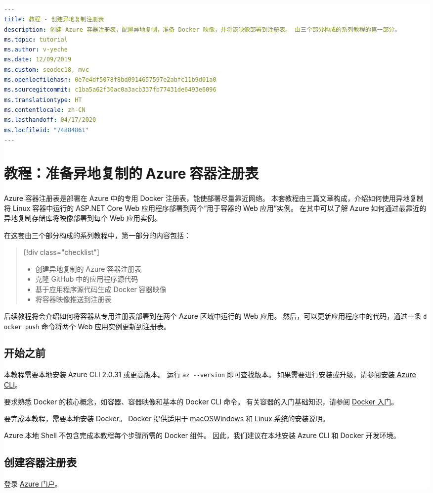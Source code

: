 ```yaml
---
title: 教程 - 创建异地复制注册表
description: 创建 Azure 容器注册表，配置异地复制，准备 Docker 映像，并将该映像部署到注册表。 由三个部分构成的系列教程的第一部分。
ms.topic: tutorial
ms.author: v-yeche
ms.date: 12/09/2019
ms.custom: seodec18, mvc
ms.openlocfilehash: 0e7e4df5078f8bd0914657597e2abfc11b9d01a0
ms.sourcegitcommit: c1ba5a62f30ac0a3acb337fb77431de6493e6096
ms.translationtype: HT
ms.contentlocale: zh-CN
ms.lasthandoff: 04/17/2020
ms.locfileid: "74884861"
---
```

# <a name="tutorial-prepare-a-geo-replicated-azure-container-registry"></a>教程：准备异地复制的 Azure 容器注册表

Azure 容器注册表是部署在 Azure 中的专用 Docker 注册表，能使部署尽量靠近网络。 本套教程由三篇文章构成，介绍如何使用异地复制将 Linux 容器中运行的 ASP.NET Core Web 应用程序部署到两个“用于容器的 Web 应用”实例。 在其中可以了解 Azure 如何通过最靠近的异地复制存储库将映像部署到每个 Web 应用实例。



在这套由三个部分构成的系列教程中，第一部分的内容包括：

> [!div class="checklist"]
> * 创建异地复制的 Azure 容器注册表
> * 克隆 GitHub 中的应用程序源代码
> * 基于应用程序源代码生成 Docker 容器映像
> * 将容器映像推送到注册表

后续教程将会介绍如何将容器从专用注册表部署到在两个 Azure 区域中运行的 Web 应用。 然后，可以更新应用程序中的代码，通过一条 `docker push` 命令将两个 Web 应用实例更新到注册表。

## <a name="before-you-begin"></a>开始之前

本教程需要本地安装 Azure CLI 2.0.31 或更高版本。 运行 `az --version` 即可查找版本。 如果需要进行安装或升级，请参阅[安装 Azure CLI](https://docs.azure.cn/cli/install-azure-cli?view=azure-cli-latest)。

要求熟悉 Docker 的核心概念，如容器、容器映像和基本的 Docker CLI 命令。 有关容器的入门基础知识，请参阅 [Docker 入门]( https://docs.docker.com/get-started/)。

要完成本教程，需要本地安装 Docker。 Docker 提供适用于 [macOS](https://docs.docker.com/docker-for-mac/)[Windows](https://docs.docker.com/docker-for-windows/) 和 [Linux](https://docs.docker.com/engine/installation/#supported-platforms) 系统的安装说明。

Azure 本地 Shell 不包含完成本教程每个步骤所需的 Docker 组件。 因此，我们建议在本地安装 Azure CLI 和 Docker 开发环境。

## <a name="create-a-container-registry"></a>创建容器注册表

登录 [Azure 门户](https://portal.azure.cn)。


[tut-portal-01]: ./media/container-registry-tutorial-prepare-registry/tut-portal-01.png
[tut-portal-02]: ./media/container-registry-tutorial-prepare-registry/tut-portal-02.png
[tut-portal-03]: ./media/container-registry-tutorial-prepare-registry/tut-portal-03.png
[tut-portal-04]: ./media/container-registry-tutorial-prepare-registry/tut-portal-04.png
[tut-portal-05]: ./media/container-registry-tutorial-prepare-registry/tut-portal-05.png
[tut-app-01]: ./media/container-registry-tutorial-prepare-registry/tut-app-01.png
[tut-map-01]: ./media/container-registry-tutorial-prepare-registry/tut-map-01.png
[acr-helloworld-zip]: https://github.com/Azure-Samples/acr-helloworld/archive/master.zip
[aspnet-core]: https://dot.net
[dockerhub-aspnetcore]: https://hub.docker.com/r/microsoft/aspnetcore/
[dockerhub-aspnetcore-build]: https://store.docker.com/community/images/microsoft/aspnetcore-build
[dockerfile]: https://github.com/Azure-Samples/acr-helloworld/blob/master/AcrHelloworld/Dockerfile